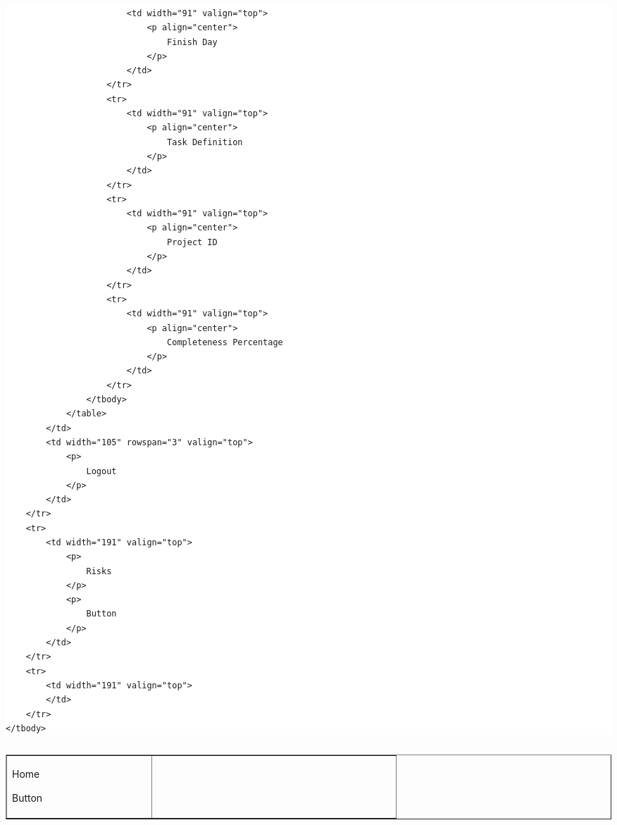                             <td width="91" valign="top">
                                <p align="center">
                                    Finish Day
                                </p>
                            </td>
                        </tr>
                        <tr>
                            <td width="91" valign="top">
                                <p align="center">
                                    Task Definition
                                </p>
                            </td>
                        </tr>
                        <tr>
                            <td width="91" valign="top">
                                <p align="center">
                                    Project ID
                                </p>
                            </td>
                        </tr>
                        <tr>
                            <td width="91" valign="top">
                                <p align="center">
                                    Completeness Percentage
                                </p>
                            </td>
                        </tr>
                    </tbody>
                </table>
            </td>
            <td width="105" rowspan="3" valign="top">
                <p>
                    Logout
                </p>
            </td>
        </tr>
        <tr>
            <td width="191" valign="top">
                <p>
                    Risks
                </p>
                <p>
                    Button
                </p>
            </td>
        </tr>
        <tr>
            <td width="191" valign="top">
            </td>
        </tr>
    </tbody>
</table>
<table border="1" cellspacing="0" cellpadding="0" align="left" width="628">
    <tbody>
        <tr>
            <td width="191" valign="top">
                <p>
                    Home
                </p>
                <p>
                    Button
                </p>
            </td>
            <td width="332" rowspan="2" valign="top">